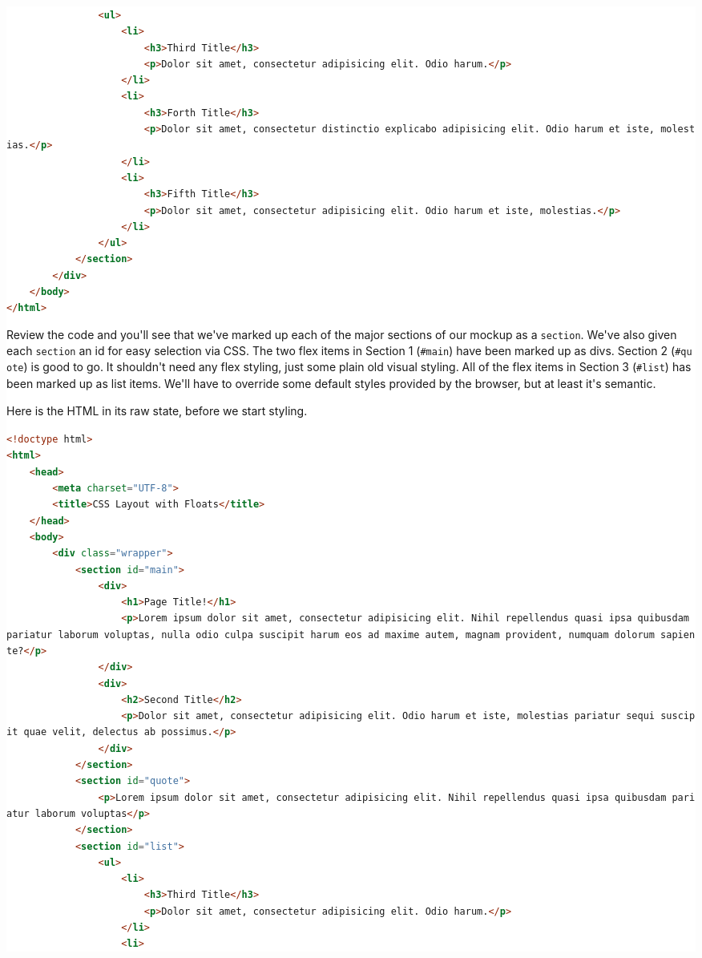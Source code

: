 ```html
                <ul>
                    <li>
                        <h3>Third Title</h3>
                        <p>Dolor sit amet, consectetur adipisicing elit. Odio harum.</p>
                    </li>
                    <li>
                        <h3>Forth Title</h3>
                        <p>Dolor sit amet, consectetur distinctio explicabo adipisicing elit. Odio harum et iste, molestias.</p>
                    </li>
                    <li>
                        <h3>Fifth Title</h3>
                        <p>Dolor sit amet, consectetur adipisicing elit. Odio harum et iste, molestias.</p>
                    </li>
                </ul>
            </section>
        </div>
    </body>
</html>
```

Review the code and you'll see that we've marked up each of the major sections of our mockup as a `section`. We've also given each `section` an id for easy selection via CSS. The two flex items in Section 1 (`#main`) have been marked up as divs. Section 2 (`#quote`) is good to go. It shouldn't need any flex styling, just some plain old visual styling. All of the flex items in Section 3 (`#list`) has been marked up as list items. We'll have to override some default styles provided by the browser, but at least it's semantic.

Here is the HTML in its raw state, before we start styling.

```html
<!doctype html>
<html>
    <head>
        <meta charset="UTF-8">
        <title>CSS Layout with Floats</title>
    </head>
    <body>
        <div class="wrapper">
            <section id="main">
                <div>
                    <h1>Page Title!</h1>
                    <p>Lorem ipsum dolor sit amet, consectetur adipisicing elit. Nihil repellendus quasi ipsa quibusdam pariatur laborum voluptas, nulla odio culpa suscipit harum eos ad maxime autem, magnam provident, numquam dolorum sapiente?</p>
                </div>
                <div>
                    <h2>Second Title</h2>
                    <p>Dolor sit amet, consectetur adipisicing elit. Odio harum et iste, molestias pariatur sequi suscipit quae velit, delectus ab possimus.</p>
                </div>
            </section>
            <section id="quote">
                <p>Lorem ipsum dolor sit amet, consectetur adipisicing elit. Nihil repellendus quasi ipsa quibusdam pariatur laborum voluptas</p>
            </section>
            <section id="list">
                <ul>
                    <li>
                        <h3>Third Title</h3>
                        <p>Dolor sit amet, consectetur adipisicing elit. Odio harum.</p>
                    </li>
                    <li>
```